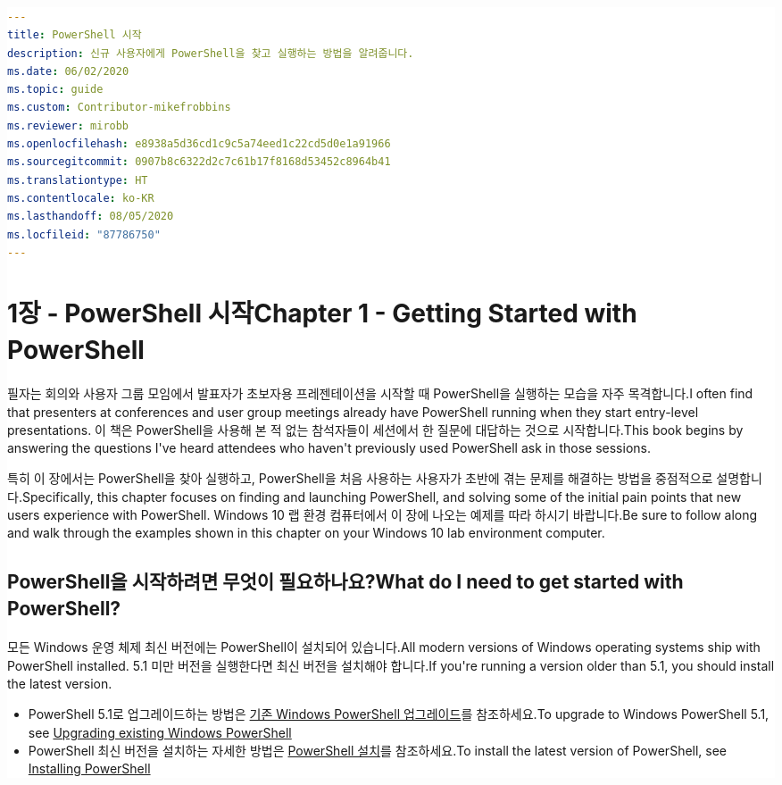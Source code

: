 ```yaml
---
title: PowerShell 시작
description: 신규 사용자에게 PowerShell을 찾고 실행하는 방법을 알려줍니다.
ms.date: 06/02/2020
ms.topic: guide
ms.custom: Contributor-mikefrobbins
ms.reviewer: mirobb
ms.openlocfilehash: e8938a5d36cd1c9c5a74eed1c22cd5d0e1a91966
ms.sourcegitcommit: 0907b8c6322d2c7c61b17f8168d53452c8964b41
ms.translationtype: HT
ms.contentlocale: ko-KR
ms.lasthandoff: 08/05/2020
ms.locfileid: "87786750"
---
```

# <a name="chapter-1---getting-started-with-powershell"></a><span data-ttu-id="ecd72-103">1장 - PowerShell 시작</span><span class="sxs-lookup"><span data-stu-id="ecd72-103">Chapter 1 - Getting Started with PowerShell</span></span>

<span data-ttu-id="ecd72-104">필자는 회의와 사용자 그룹 모임에서 발표자가 초보자용 프레젠테이션을 시작할 때 PowerShell을 실행하는 모습을 자주 목격합니다.</span><span class="sxs-lookup"><span data-stu-id="ecd72-104">I often find that presenters at conferences and user group meetings already have PowerShell running when they start entry-level presentations.</span></span> <span data-ttu-id="ecd72-105">이 책은 PowerShell을 사용해 본 적 없는 참석자들이 세션에서 한 질문에 대답하는 것으로 시작합니다.</span><span class="sxs-lookup"><span data-stu-id="ecd72-105">This book begins by answering the questions I've heard attendees who haven't previously used PowerShell ask in those sessions.</span></span>

<span data-ttu-id="ecd72-106">특히 이 장에서는 PowerShell을 찾아 실행하고, PowerShell을 처음 사용하는 사용자가 초반에 겪는 문제를 해결하는 방법을 중점적으로 설명합니다.</span><span class="sxs-lookup"><span data-stu-id="ecd72-106">Specifically, this chapter focuses on finding and launching PowerShell, and solving some of the initial pain points that new users experience with PowerShell.</span></span> <span data-ttu-id="ecd72-107">Windows 10 랩 환경 컴퓨터에서 이 장에 나오는 예제를 따라 하시기 바랍니다.</span><span class="sxs-lookup"><span data-stu-id="ecd72-107">Be sure to follow along and walk through the examples shown in this chapter on your Windows 10 lab environment computer.</span></span>

## <a name="what-do-i-need-to-get-started-with-powershell"></a><span data-ttu-id="ecd72-108">PowerShell을 시작하려면 무엇이 필요하나요?</span><span class="sxs-lookup"><span data-stu-id="ecd72-108">What do I need to get started with PowerShell?</span></span>

<span data-ttu-id="ecd72-109">모든 Windows 운영 체제 최신 버전에는 PowerShell이 설치되어 있습니다.</span><span class="sxs-lookup"><span data-stu-id="ecd72-109">All modern versions of Windows operating systems ship with PowerShell installed.</span></span> <span data-ttu-id="ecd72-110">5\.1 미만 버전을 실행한다면 최신 버전을 설치해야 합니다.</span><span class="sxs-lookup"><span data-stu-id="ecd72-110">If you're running a version older than 5.1, you should install the latest version.</span></span>

- <span data-ttu-id="ecd72-111">PowerShell 5.1로 업그레이드하는 방법은 [기존 Windows PowerShell 업그레이드][]를 참조하세요.</span><span class="sxs-lookup"><span data-stu-id="ecd72-111">To upgrade to Windows PowerShell 5.1, see [Upgrading existing Windows PowerShell][]</span></span>
- <span data-ttu-id="ecd72-112">PowerShell 최신 버전을 설치하는 자세한 방법은 [PowerShell 설치][]를 참조하세요.</span><span class="sxs-lookup"><span data-stu-id="ecd72-112">To install the latest version of PowerShell, see [Installing PowerShell][]</span></span>


[about_Automatic_Variables]: /powershell/module/microsoft.powershell.core/about/about_automatic_variables
[about_Hash_Tables]: /powershell/module/microsoft.powershell.core/about/about_hash_tables
[about_Execution_Policies]: /powershell/module/microsoft.powershell.core/about/about_execution_policies
[기존 Windows PowerShell 업그레이드]: /powershell/scripting/windows-powershell/install/installing-windows-powershell#upgrading-existing-windows-powershell
[Upgrading existing Windows PowerShell]: /powershell/scripting/windows-powershell/install/installing-windows-powershell#upgrading-existing-windows-powershell
[PowerShell 설치]: /powershell/scripting/install/installing-powershell
[Installing PowerShell]: /powershell/scripting/install/installing-powershell
[Windows PowerShell 시작]: /powershell/scripting/windows-powershell/starting-windows-powershell
[Starting Windows PowerShell]: /powershell/scripting/windows-powershell/starting-windows-powershell